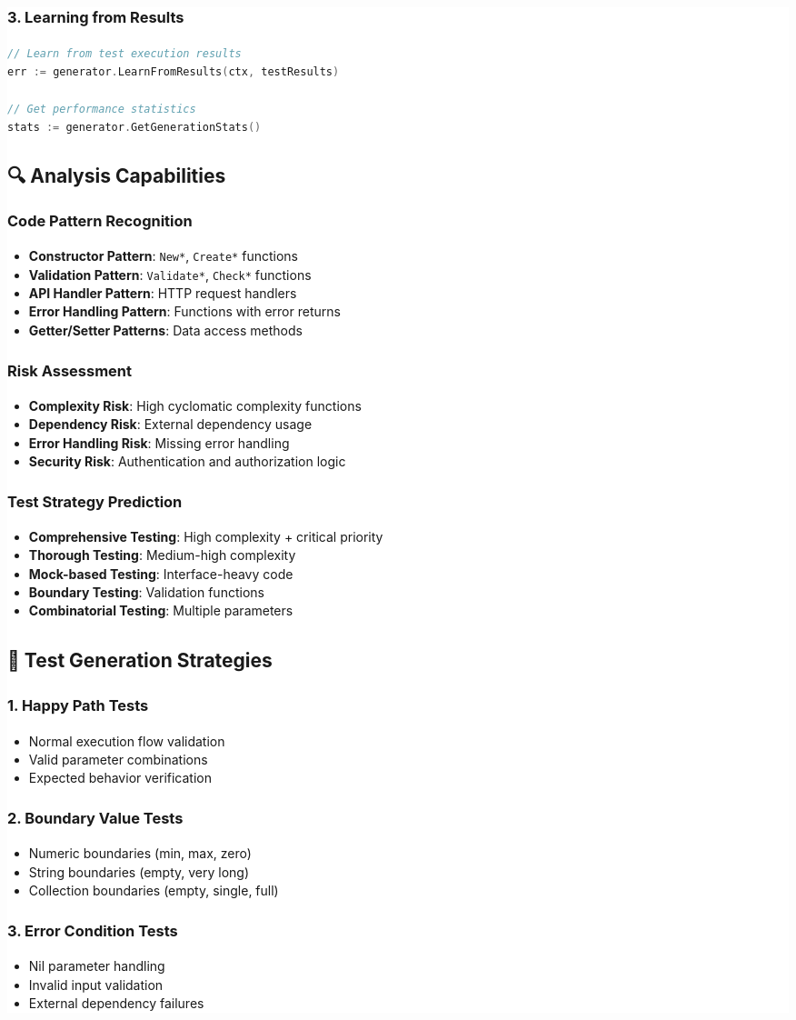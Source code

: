### 3. Learning from Results
```go
// Learn from test execution results
err := generator.LearnFromResults(ctx, testResults)

// Get performance statistics
stats := generator.GetGenerationStats()
```

## 🔍 Analysis Capabilities

### Code Pattern Recognition
- **Constructor Pattern**: `New*`, `Create*` functions
- **Validation Pattern**: `Validate*`, `Check*` functions  
- **API Handler Pattern**: HTTP request handlers
- **Error Handling Pattern**: Functions with error returns
- **Getter/Setter Patterns**: Data access methods

### Risk Assessment
- **Complexity Risk**: High cyclomatic complexity functions
- **Dependency Risk**: External dependency usage
- **Error Handling Risk**: Missing error handling
- **Security Risk**: Authentication and authorization logic

### Test Strategy Prediction
- **Comprehensive Testing**: High complexity + critical priority
- **Thorough Testing**: Medium-high complexity
- **Mock-based Testing**: Interface-heavy code
- **Boundary Testing**: Validation functions
- **Combinatorial Testing**: Multiple parameters

## 🎯 Test Generation Strategies

### 1. Happy Path Tests
- Normal execution flow validation
- Valid parameter combinations
- Expected behavior verification

### 2. Boundary Value Tests
- Numeric boundaries (min, max, zero)
- String boundaries (empty, very long)
- Collection boundaries (empty, single, full)

### 3. Error Condition Tests
- Nil parameter handling
- Invalid input validation
- External dependency failures
